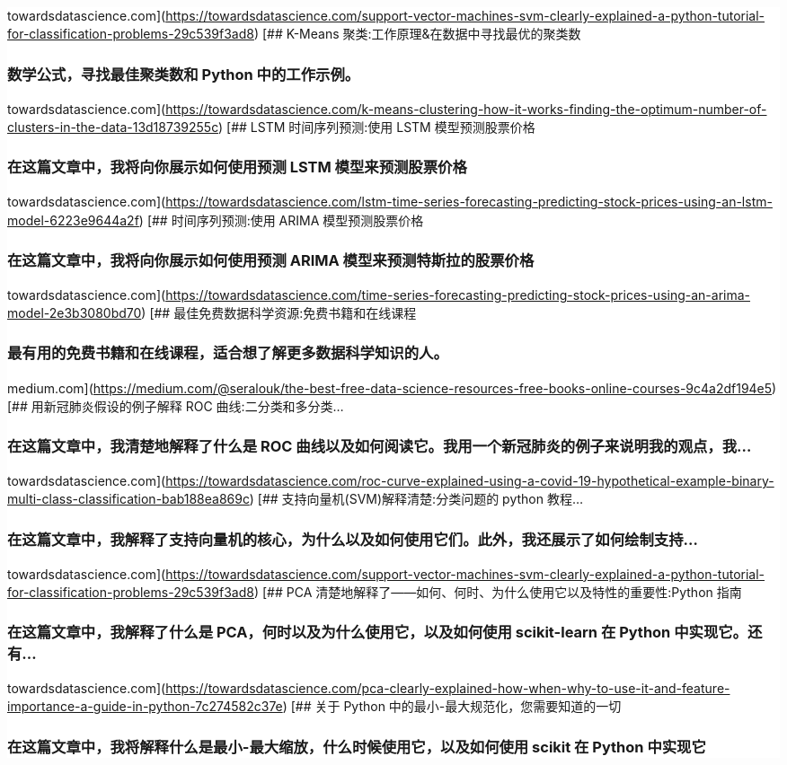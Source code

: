towardsdatascience.com](https://towardsdatascience.com/support-vector-machines-svm-clearly-explained-a-python-tutorial-for-classification-problems-29c539f3ad8) [](https://towardsdatascience.com/k-means-clustering-how-it-works-finding-the-optimum-number-of-clusters-in-the-data-13d18739255c) [## K-Means 聚类:工作原理&在数据中寻找最优的聚类数

### 数学公式，寻找最佳聚类数和 Python 中的工作示例。

towardsdatascience.com](https://towardsdatascience.com/k-means-clustering-how-it-works-finding-the-optimum-number-of-clusters-in-the-data-13d18739255c) [](https://towardsdatascience.com/lstm-time-series-forecasting-predicting-stock-prices-using-an-lstm-model-6223e9644a2f) [## LSTM 时间序列预测:使用 LSTM 模型预测股票价格

### 在这篇文章中，我将向你展示如何使用预测 LSTM 模型来预测股票价格

towardsdatascience.com](https://towardsdatascience.com/lstm-time-series-forecasting-predicting-stock-prices-using-an-lstm-model-6223e9644a2f) [](https://towardsdatascience.com/time-series-forecasting-predicting-stock-prices-using-an-arima-model-2e3b3080bd70) [## 时间序列预测:使用 ARIMA 模型预测股票价格

### 在这篇文章中，我将向你展示如何使用预测 ARIMA 模型来预测特斯拉的股票价格

towardsdatascience.com](https://towardsdatascience.com/time-series-forecasting-predicting-stock-prices-using-an-arima-model-2e3b3080bd70) [](https://medium.com/@seralouk/the-best-free-data-science-resources-free-books-online-courses-9c4a2df194e5) [## 最佳免费数据科学资源:免费书籍和在线课程

### 最有用的免费书籍和在线课程，适合想了解更多数据科学知识的人。

medium.com](https://medium.com/@seralouk/the-best-free-data-science-resources-free-books-online-courses-9c4a2df194e5) [](https://towardsdatascience.com/roc-curve-explained-using-a-covid-19-hypothetical-example-binary-multi-class-classification-bab188ea869c) [## 用新冠肺炎假设的例子解释 ROC 曲线:二分类和多分类…

### 在这篇文章中，我清楚地解释了什么是 ROC 曲线以及如何阅读它。我用一个新冠肺炎的例子来说明我的观点，我…

towardsdatascience.com](https://towardsdatascience.com/roc-curve-explained-using-a-covid-19-hypothetical-example-binary-multi-class-classification-bab188ea869c) [](https://towardsdatascience.com/support-vector-machines-svm-clearly-explained-a-python-tutorial-for-classification-problems-29c539f3ad8) [## 支持向量机(SVM)解释清楚:分类问题的 python 教程…

### 在这篇文章中，我解释了支持向量机的核心，为什么以及如何使用它们。此外，我还展示了如何绘制支持…

towardsdatascience.com](https://towardsdatascience.com/support-vector-machines-svm-clearly-explained-a-python-tutorial-for-classification-problems-29c539f3ad8) [](https://towardsdatascience.com/pca-clearly-explained-how-when-why-to-use-it-and-feature-importance-a-guide-in-python-7c274582c37e) [## PCA 清楚地解释了——如何、何时、为什么使用它以及特性的重要性:Python 指南

### 在这篇文章中，我解释了什么是 PCA，何时以及为什么使用它，以及如何使用 scikit-learn 在 Python 中实现它。还有…

towardsdatascience.com](https://towardsdatascience.com/pca-clearly-explained-how-when-why-to-use-it-and-feature-importance-a-guide-in-python-7c274582c37e) [](https://towardsdatascience.com/everything-you-need-to-know-about-min-max-normalization-in-python-b79592732b79) [## 关于 Python 中的最小-最大规范化，您需要知道的一切

### 在这篇文章中，我将解释什么是最小-最大缩放，什么时候使用它，以及如何使用 scikit 在 Python 中实现它
